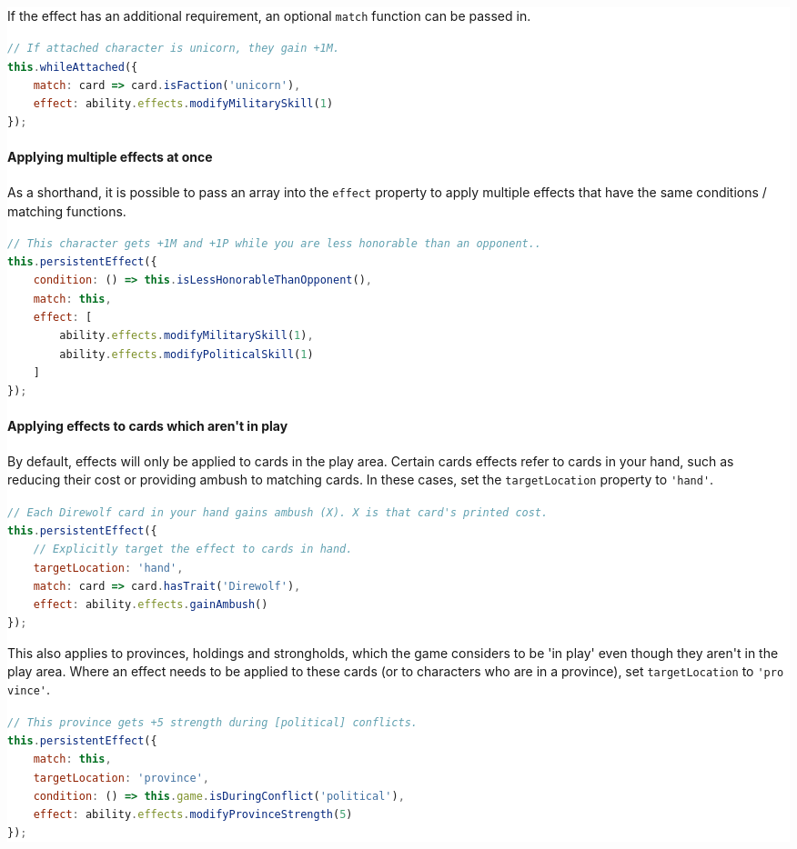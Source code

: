 If the effect has an additional requirement, an optional `match` function can be passed in.
```javascript
// If attached character is unicorn, they gain +1M.
this.whileAttached({
    match: card => card.isFaction('unicorn'),
    effect: ability.effects.modifyMilitarySkill(1)
});
```

#### Applying multiple effects at once
As a shorthand, it is possible to pass an array into the `effect` property to apply multiple effects that have the same conditions / matching functions.

```javascript
// This character gets +1M and +1P while you are less honorable than an opponent..
this.persistentEffect({
    condition: () => this.isLessHonorableThanOpponent(),
    match: this,
    effect: [
        ability.effects.modifyMilitarySkill(1),
        ability.effects.modifyPoliticalSkill(1)
    ]
});
```

#### Applying effects to cards which aren't in play

By default, effects will only be applied to cards in the play area.  Certain cards effects refer to cards in your hand, such as reducing their cost or providing ambush to matching cards. In these cases, set the `targetLocation` property to `'hand'`.

```javascript
// Each Direwolf card in your hand gains ambush (X). X is that card's printed cost.
this.persistentEffect({
    // Explicitly target the effect to cards in hand.
    targetLocation: 'hand',
    match: card => card.hasTrait('Direwolf'),
    effect: ability.effects.gainAmbush()
});
```

This also applies to provinces, holdings and strongholds, which the game considers to be 'in play' even though they aren't in the play area.  Where an effect needs to be applied to these cards (or to characters who are in a province), set `targetLocation` to `'province'`.

```javascript
// This province gets +5 strength during [political] conflicts.
this.persistentEffect({
    match: this,
    targetLocation: 'province',
    condition: () => this.game.isDuringConflict('political'),
    effect: ability.effects.modifyProvinceStrength(5)
});
```
